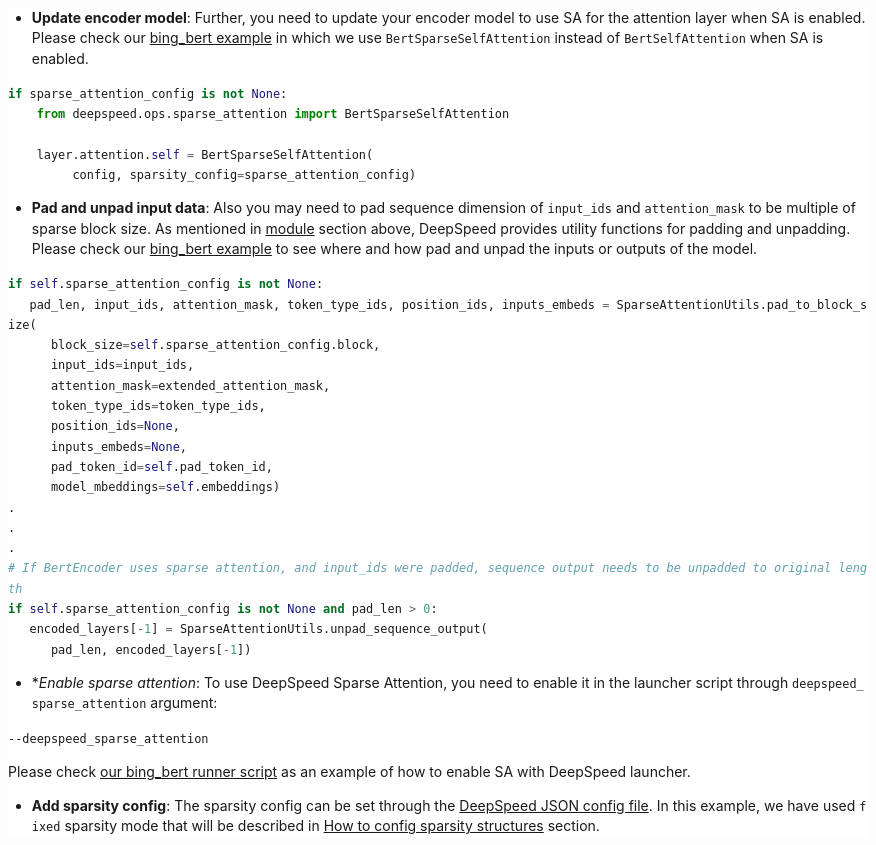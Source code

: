 * **Update encoder model**: Further, you need to update your encoder model to use SA for the attention layer when SA is enabled. Please check our [bing_bert example](https://github.com/microsoft/DeepSpeedExamples/blob/master/bing_bert/nvidia/modelingpreln.py) in which we use `BertSparseSelfAttention` instead of `BertSelfAttention` when SA is enabled.

```python
if sparse_attention_config is not None:
    from deepspeed.ops.sparse_attention import BertSparseSelfAttention

    layer.attention.self = BertSparseSelfAttention(
         config, sparsity_config=sparse_attention_config)
```

* **Pad and unpad input data**: Also you may need to pad sequence dimension of `input_ids` and `attention_mask` to be multiple of sparse block size. As mentioned in [module](#sparse-attention-modules) section above, DeepSpeed provides utility functions for padding and unpadding. Please check our [bing_bert example](https://github.com/microsoft/DeepSpeedExamples/blob/master/bing_bert/nvidia/modelingpreln.py) to see where and how pad and unpad the inputs or outputs of the model.

```python
if self.sparse_attention_config is not None:
   pad_len, input_ids, attention_mask, token_type_ids, position_ids, inputs_embeds = SparseAttentionUtils.pad_to_block_size(
      block_size=self.sparse_attention_config.block,
      input_ids=input_ids,
      attention_mask=extended_attention_mask,
      token_type_ids=token_type_ids,
      position_ids=None,
      inputs_embeds=None,
      pad_token_id=self.pad_token_id,
      model_mbeddings=self.embeddings)
.
.
.
# If BertEncoder uses sparse attention, and input_ids were padded, sequence output needs to be unpadded to original length
if self.sparse_attention_config is not None and pad_len > 0:
   encoded_layers[-1] = SparseAttentionUtils.unpad_sequence_output(
      pad_len, encoded_layers[-1])
```

* **Enable sparse attention*: To use DeepSpeed Sparse Attention, you need to enable it in the launcher script through `deepspeed_sparse_attention` argument:

```bash
--deepspeed_sparse_attention
```

Please check [our bing_bert runner script](https://github.com/microsoft/DeepSpeedExamples/blob/master/bing_bert/ds_sa_train_bert_bsz64k_seq128.sh) as an example of how to enable SA with DeepSpeed launcher.

* **Add sparsity config**: The sparsity config can be set through the [DeepSpeed JSON config file](https://github.com/microsoft/DeepSpeedExamples/blob/master/bing_bert/deepspeed_bsz64k_lamb_config_seq128.json). In this example, we have used `fixed` sparsity mode that will be described in [How to config sparsity structures](#how-to-config-sparsity-structures) section.

